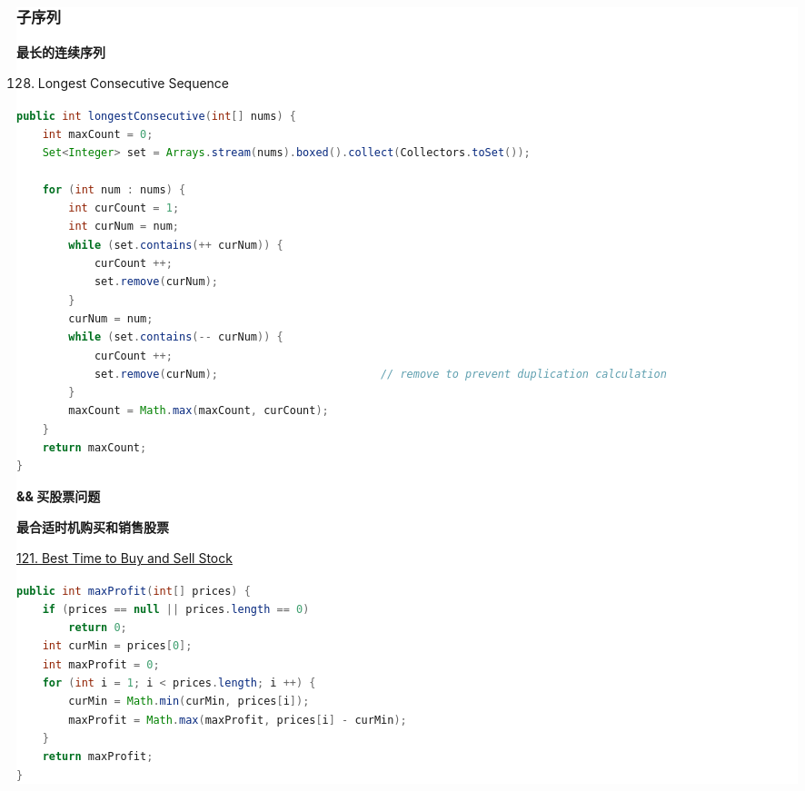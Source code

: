 





### **子序列**

**最长的连续序列**

128. Longest Consecutive Sequence

```java
public int longestConsecutive(int[] nums) {
    int maxCount = 0;
    Set<Integer> set = Arrays.stream(nums).boxed().collect(Collectors.toSet());

    for (int num : nums) {
        int curCount = 1;
        int curNum = num;
        while (set.contains(++ curNum)) {
            curCount ++;
            set.remove(curNum);
        }
        curNum = num;
        while (set.contains(-- curNum)) {
            curCount ++;
            set.remove(curNum);                         // remove to prevent duplication calculation
        }
        maxCount = Math.max(maxCount, curCount);
    }
    return maxCount;
}
```





**&& 买股票问题**



**最合适时机购买和销售股票**

[121. Best Time to Buy and Sell Stock](https://leetcode.com/problems/best-time-to-buy-and-sell-stock/)

```java
public int maxProfit(int[] prices) {
    if (prices == null || prices.length == 0)
        return 0;
    int curMin = prices[0];
    int maxProfit = 0;
    for (int i = 1; i < prices.length; i ++) {
        curMin = Math.min(curMin, prices[i]);
        maxProfit = Math.max(maxProfit, prices[i] - curMin);
    }
    return maxProfit;
}
```
